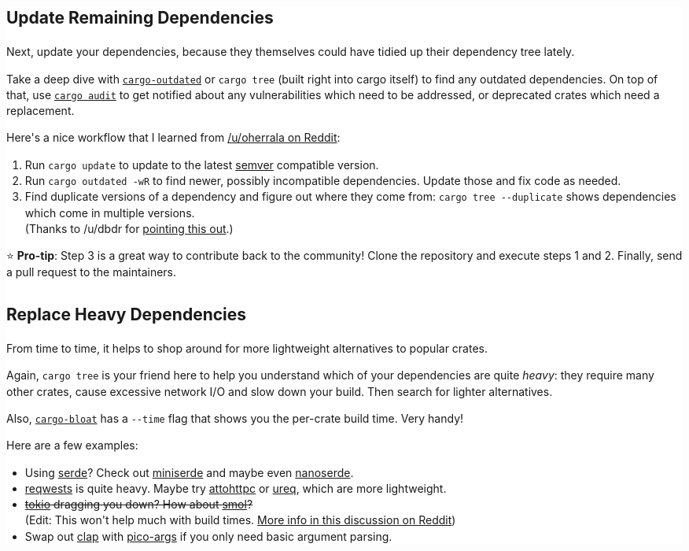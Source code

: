 ## Update Remaining Dependencies

Next, update your dependencies, because they themselves could have tidied up
their dependency tree lately.

Take a deep dive with
[`cargo-outdated`](https://github.com/kbknapp/cargo-outdated) or `cargo tree`
(built right into cargo itself) to find any outdated dependencies. On top of
that, use [`cargo audit`](https://github.com/RustSec/cargo-audit) to get
notified about any vulnerabilities which need to be addressed, or deprecated
crates which need a replacement.

Here's a nice workflow that I learned from [/u/oherrala on
Reddit](https://www.reddit.com/r/rust/comments/gi7v2v/is_it_wrong_of_me_to_think_that_rust_crates_have/fqe848y):

1. Run `cargo update` to update to the latest [semver](https://semver.org/)
   compatible version.
2. Run `cargo outdated -wR` to find newer, possibly incompatible dependencies.
   Update those and fix code as needed.
3. Find duplicate versions of a dependency and figure out
   where they come from: `cargo tree --duplicate` shows dependencies which come in multiple versions.  
   (Thanks to /u/dbdr for [pointing this out](https://www.reddit.com/r/rust/comments/hdb5m4/tips_for_faster_rust_compile_times/fvm1r2w/).)

⭐ **Pro-tip**: Step 3 is a great way to contribute back to the community! Clone
the repository and execute steps 1 and 2. Finally, send a pull request to the
maintainers.

## Replace Heavy Dependencies

From time to time, it helps to shop around for more lightweight alternatives to
popular crates.

Again, `cargo tree` is your friend here to help you understand which of your
dependencies are quite _heavy_: they require many other crates, cause
excessive network I/O and slow down your build. Then search for lighter
alternatives.

Also, [`cargo-bloat`](https://github.com/RazrFalcon/cargo-bloat) has a `--time`
flag that shows you the per-crate build time. Very handy!

Here are a few examples:

- Using [serde](https://github.com/serde-rs/serde)? Check out
  [miniserde](https://github.com/dtolnay/miniserde) and maybe even
  [nanoserde](https://github.com/not-fl3/nanoserde).
- [reqwests](https://github.com/seanmonstar/reqwest) is quite heavy. Maybe try
  [attohttpc](https://github.com/sbstp/attohttpc) or [ureq](https://github.com/algesten/ureq), which are more lightweight.
- ~~[tokio](https://github.com/tokio-rs/tokio) dragging you down? How about [smol](https://github.com/stjepang/smol)?~~  
  (Edit: This won't help much with build times. [More info in this discussion on Reddit](https://www.reddit.com/r/rust/comments/hdb5m4/tips_for_faster_rust_compile_times/fvmayvh/))
- Swap out [clap](https://github.com/clap-rs/clap) with [pico-args](https://github.com/RazrFalcon/pico-args) if you only need basic argument parsing.
